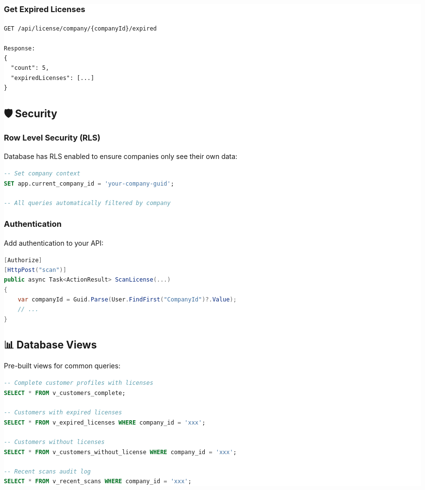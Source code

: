### Get Expired Licenses
```http
GET /api/license/company/{companyId}/expired

Response:
{
  "count": 5,
  "expiredLicenses": [...]
}
```

## 🛡️ Security

### Row Level Security (RLS)
Database has RLS enabled to ensure companies only see their own data:

```sql
-- Set company context
SET app.current_company_id = 'your-company-guid';

-- All queries automatically filtered by company
```

### Authentication
Add authentication to your API:

```csharp
[Authorize]
[HttpPost("scan")]
public async Task<ActionResult> ScanLicense(...)
{
    var companyId = Guid.Parse(User.FindFirst("CompanyId")?.Value);
    // ...
}
```

## 📊 Database Views

Pre-built views for common queries:

```sql
-- Complete customer profiles with licenses
SELECT * FROM v_customers_complete;

-- Customers with expired licenses
SELECT * FROM v_expired_licenses WHERE company_id = 'xxx';

-- Customers without licenses
SELECT * FROM v_customers_without_license WHERE company_id = 'xxx';

-- Recent scans audit log
SELECT * FROM v_recent_scans WHERE company_id = 'xxx';
```
